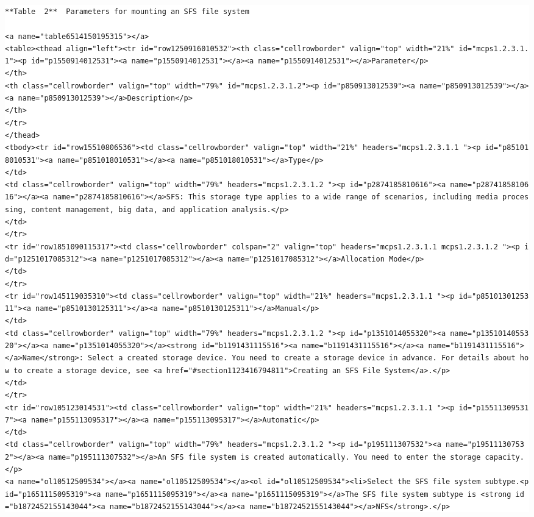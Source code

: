     **Table  2**  Parameters for mounting an SFS file system

    <a name="table6514150195315"></a>
    <table><thead align="left"><tr id="row1250916010532"><th class="cellrowborder" valign="top" width="21%" id="mcps1.2.3.1.1"><p id="p1550914012531"><a name="p1550914012531"></a><a name="p1550914012531"></a>Parameter</p>
    </th>
    <th class="cellrowborder" valign="top" width="79%" id="mcps1.2.3.1.2"><p id="p850913012539"><a name="p850913012539"></a><a name="p850913012539"></a>Description</p>
    </th>
    </tr>
    </thead>
    <tbody><tr id="row15510806536"><td class="cellrowborder" valign="top" width="21%" headers="mcps1.2.3.1.1 "><p id="p851018010531"><a name="p851018010531"></a><a name="p851018010531"></a>Type</p>
    </td>
    <td class="cellrowborder" valign="top" width="79%" headers="mcps1.2.3.1.2 "><p id="p2874185810616"><a name="p2874185810616"></a><a name="p2874185810616"></a>SFS: This storage type applies to a wide range of scenarios, including media processing, content management, big data, and application analysis.</p>
    </td>
    </tr>
    <tr id="row1851090115317"><td class="cellrowborder" colspan="2" valign="top" headers="mcps1.2.3.1.1 mcps1.2.3.1.2 "><p id="p1251017085312"><a name="p1251017085312"></a><a name="p1251017085312"></a>Allocation Mode</p>
    </td>
    </tr>
    <tr id="row145119035310"><td class="cellrowborder" valign="top" width="21%" headers="mcps1.2.3.1.1 "><p id="p8510130125311"><a name="p8510130125311"></a><a name="p8510130125311"></a>Manual</p>
    </td>
    <td class="cellrowborder" valign="top" width="79%" headers="mcps1.2.3.1.2 "><p id="p1351014055320"><a name="p1351014055320"></a><a name="p1351014055320"></a><strong id="b1191431115516"><a name="b1191431115516"></a><a name="b1191431115516"></a>Name</strong>: Select a created storage device. You need to create a storage device in advance. For details about how to create a storage device, see <a href="#section1123416794811">Creating an SFS File System</a>.</p>
    </td>
    </tr>
    <tr id="row105123014531"><td class="cellrowborder" valign="top" width="21%" headers="mcps1.2.3.1.1 "><p id="p155113095317"><a name="p155113095317"></a><a name="p155113095317"></a>Automatic</p>
    </td>
    <td class="cellrowborder" valign="top" width="79%" headers="mcps1.2.3.1.2 "><p id="p195111307532"><a name="p195111307532"></a><a name="p195111307532"></a>An SFS file system is created automatically. You need to enter the storage capacity.</p>
    <a name="ol10512509534"></a><a name="ol10512509534"></a><ol id="ol10512509534"><li>Select the SFS file system subtype.<p id="p1651115095319"><a name="p1651115095319"></a><a name="p1651115095319"></a>The SFS file system subtype is <strong id="b1872452155143044"><a name="b1872452155143044"></a><a name="b1872452155143044"></a>NFS</strong>.</p>